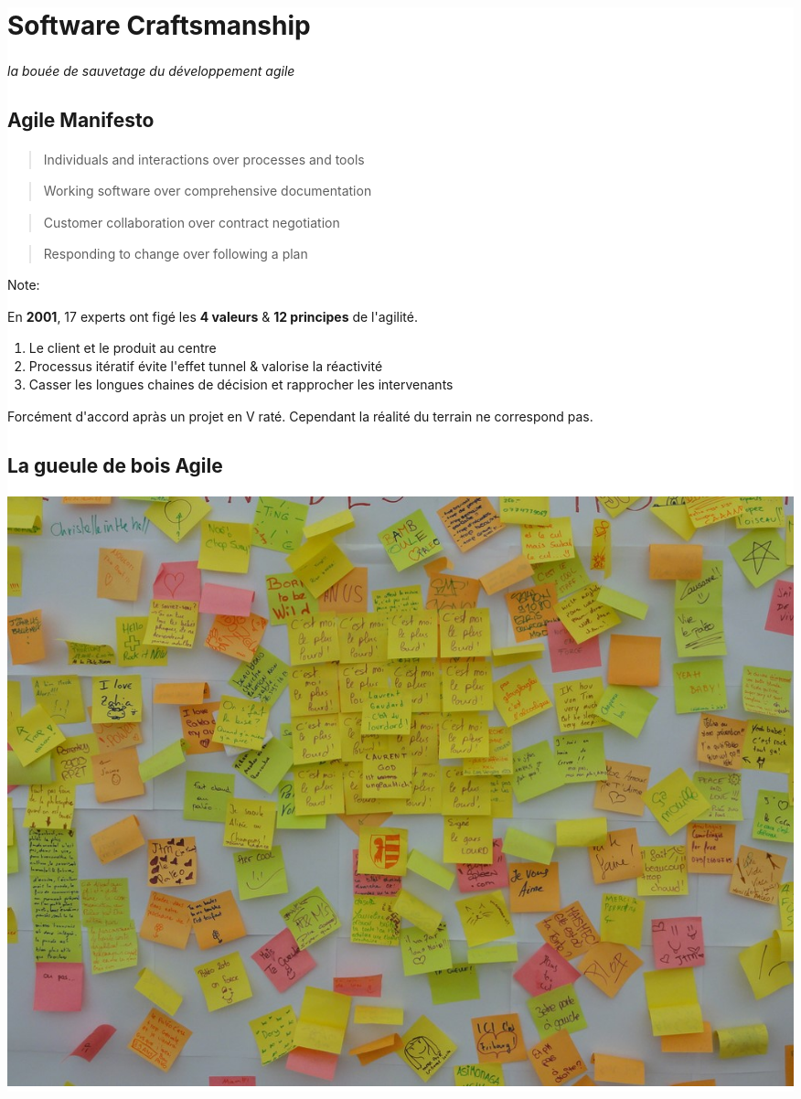 # Software Craftsmanship

*la bou&eacute;e de sauvetage du d&eacute;veloppement agile*


## Agile Manifesto

> Individuals and interactions over processes and tools 

> Working software over comprehensive documentation 

> Customer collaboration over contract negotiation 

> Responding to change over following a plan 

Note: 

En **2001**, 17 experts ont fig&eacute; les **4 valeurs** & **12 principes** de l'agilit&eacute;.

1. Le client et le produit au centre
1. Processus it&eacute;ratif &eacute;vite l'effet tunnel & valorise la r&eacute;activit&eacute;
1. Casser les longues chaines de d&eacute;cision et rapprocher les intervenants 

Forc&eacute;ment d'accord apr&agrave;s un projet en V rat&eacute;. 
Cependant la r&eacute;alit&eacute; du terrain ne correspond pas.


## La gueule de bois Agile

![Post it nightmare](/slides/init-software-craftsmanship/img/postItNightmare.jpg)
